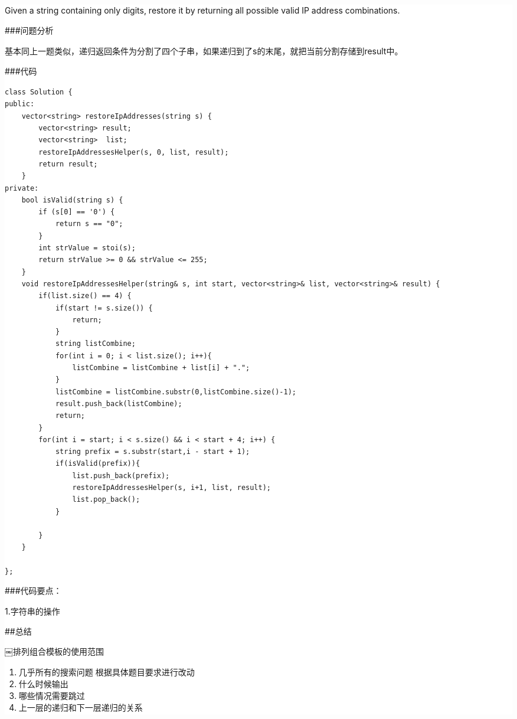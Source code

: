 Given a string containing only digits, restore it by returning all possible valid IP address combinations.

###问题分析

基本同上一题类似，递归返回条件为分割了四个子串，如果递归到了s的末尾，就把当前分割存储到result中。

###代码

	class Solution {
	public:
	    vector<string> restoreIpAddresses(string s) {
	        vector<string> result;
	        vector<string>  list;
	        restoreIpAddressesHelper(s, 0, list, result);
	        return result;
	    }
	private:
	    bool isValid(string s) {
	        if (s[0] == '0') {
	            return s == "0";
	        }
	        int strValue = stoi(s);
	        return strValue >= 0 && strValue <= 255;
	    }
	    void restoreIpAddressesHelper(string& s, int start, vector<string>& list, vector<string>& result) {
	        if(list.size() == 4) {
	            if(start != s.size()) {
	                return;
	            }
	            string listCombine;
	            for(int i = 0; i < list.size(); i++){
	                listCombine = listCombine + list[i] + ".";
	            }
	            listCombine = listCombine.substr(0,listCombine.size()-1);
	            result.push_back(listCombine);
	            return;
	        }
	        for(int i = start; i < s.size() && i < start + 4; i++) {
	            string prefix = s.substr(start,i - start + 1);
	            if(isValid(prefix)){
	                list.push_back(prefix);
	                restoreIpAddressesHelper(s, i+1, list, result);
	                list.pop_back();
	            }

	        }
	    }

	};

###代码要点：

1.字符串的操作

##总结

￼排列组合模板的使用范围
1. 几乎所有的搜索问题 根据具体题目要求进行改动
2. 什么时候输出
3. 哪些情况需要跳过
4. 上一层的递归和下一层递归的关系








